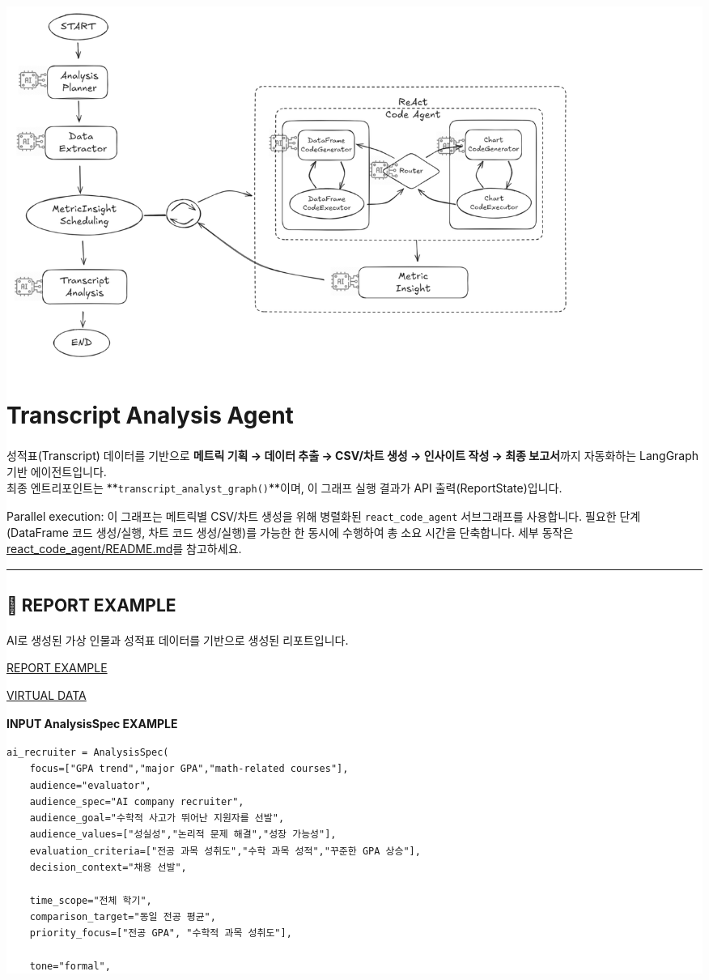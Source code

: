 <img src="./image/transcript_analyst_agent.png" width="700"/>

# Transcript Analysis Agent

성적표(Transcript) 데이터를 기반으로 **메트릭 기획 → 데이터 추출 → CSV/차트 생성 → 인사이트 작성 → 최종 보고서**까지 자동화하는 LangGraph 기반 에이전트입니다.  
최종 엔트리포인트는 **`transcript_analyst_graph()`**이며, 이 그래프 실행 결과가 API 출력(ReportState)입니다.

Parallel execution: 이 그래프는 메트릭별 CSV/차트 생성을 위해 병렬화된 `react_code_agent` 서브그래프를 사용합니다. 필요한 단계(DataFrame 코드 생성/실행, 차트 코드 생성/실행)를 가능한 한 동시에 수행하여 총 소요 시간을 단축합니다. 세부 동작은 [react_code_agent/README.md](./react_code_agent/README.md)를 참고하세요.

---
## 📝 REPORT EXAMPLE

AI로 생성된 가상 인물과 성적표 데이터를 기반으로 생성된 리포트입니다.

[REPORT EXAMPLE](./test/result/users/TEST_02/2025-09-02-22-5237/2025-09-02-22-5237.md)

[VIRTUAL DATA](./test/data/virtual_data01.json)

**INPUT AnalysisSpec EXAMPLE**
```
ai_recruiter = AnalysisSpec(
    focus=["GPA trend","major GPA","math-related courses"],
    audience="evaluator",
    audience_spec="AI company recruiter",
    audience_goal="수학적 사고가 뛰어난 지원자를 선발",
    audience_values=["성실성","논리적 문제 해결","성장 가능성"],
    evaluation_criteria=["전공 과목 성취도","수학 과목 성적","꾸준한 GPA 상승"],
    decision_context="채용 선발",
    
    time_scope="전체 학기",
    comparison_target="동일 전공 평균",
    priority_focus=["전공 GPA", "수학적 과목 성취도"],
    
    tone="formal",
```